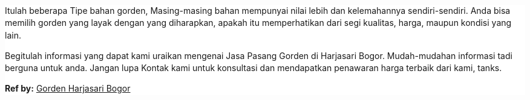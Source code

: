 Itulah beberapa Tipe bahan gorden, Masing-masing bahan mempunyai nilai lebih dan kelemahannya sendiri-sendiri. Anda bisa memilih gorden yang layak dengan yang diharapkan, apakah itu memperhatikan dari segi kualitas, harga, maupun kondisi yang lain.

Begitulah informasi yang dapat kami uraikan mengenai Jasa Pasang Gorden di Harjasari Bogor. Mudah-mudahan informasi tadi berguna untuk anda. Jangan lupa Kontak kami untuk konsultasi dan mendapatkan penawaran harga terbaik dari kami, tanks.

**Ref by:**  [Gorden  Harjasari Bogor](https://id.wikipedia.org/wiki/Gorden)
